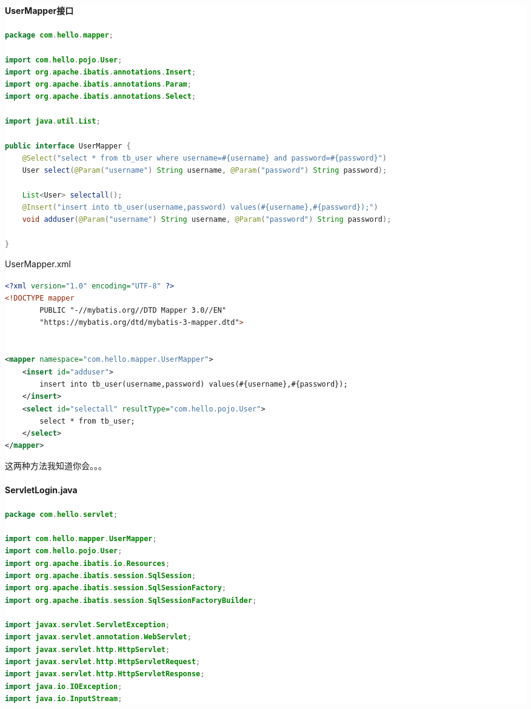 #### UserMapper接口

```java
package com.hello.mapper;

import com.hello.pojo.User;
import org.apache.ibatis.annotations.Insert;
import org.apache.ibatis.annotations.Param;
import org.apache.ibatis.annotations.Select;

import java.util.List;

public interface UserMapper {
    @Select("select * from tb_user where username=#{username} and password=#{password}")
    User select(@Param("username") String username, @Param("password") String password);

    List<User> selectall();
    @Insert("insert into tb_user(username,password) values(#{username},#{password});")
    void adduser(@Param("username") String username, @Param("password") String password);

}

```

UserMapper.xml

```xml
<?xml version="1.0" encoding="UTF-8" ?>
<!DOCTYPE mapper
        PUBLIC "-//mybatis.org//DTD Mapper 3.0//EN"
        "https://mybatis.org/dtd/mybatis-3-mapper.dtd">


<mapper namespace="com.hello.mapper.UserMapper">
    <insert id="adduser">
        insert into tb_user(username,password) values(#{username},#{password});
    </insert>
    <select id="selectall" resultType="com.hello.pojo.User">
        select * from tb_user;
    </select>
</mapper>

```

这两种方法我知道你会。。。

#### ServletLogin.java

```java
package com.hello.servlet;

import com.hello.mapper.UserMapper;
import com.hello.pojo.User;
import org.apache.ibatis.io.Resources;
import org.apache.ibatis.session.SqlSession;
import org.apache.ibatis.session.SqlSessionFactory;
import org.apache.ibatis.session.SqlSessionFactoryBuilder;

import javax.servlet.ServletException;
import javax.servlet.annotation.WebServlet;
import javax.servlet.http.HttpServlet;
import javax.servlet.http.HttpServletRequest;
import javax.servlet.http.HttpServletResponse;
import java.io.IOException;
import java.io.InputStream;

```